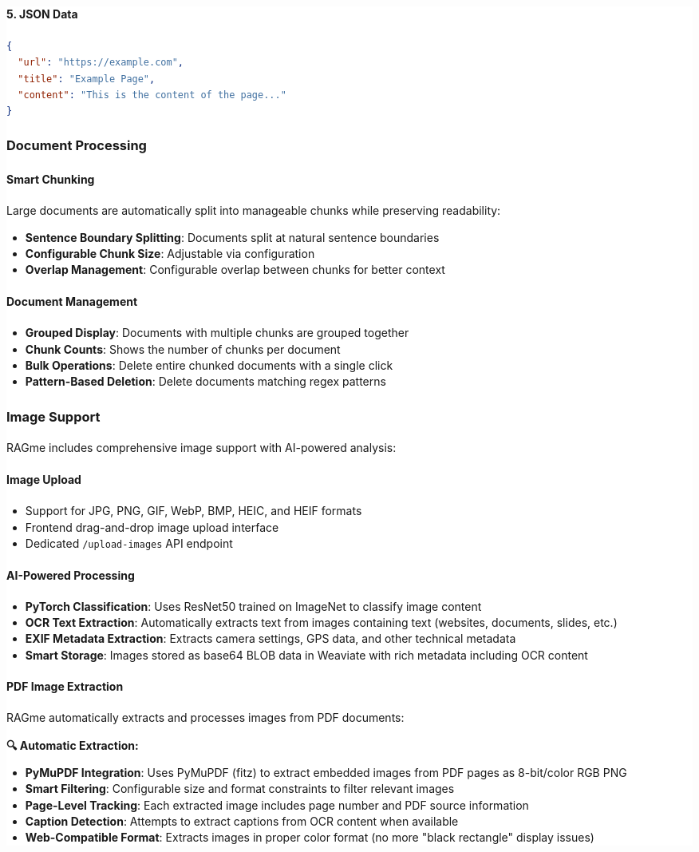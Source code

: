 #### 5. **JSON Data**
```json
{
  "url": "https://example.com",
  "title": "Example Page",
  "content": "This is the content of the page..."
}
```

### Document Processing

#### Smart Chunking
Large documents are automatically split into manageable chunks while preserving readability:
- **Sentence Boundary Splitting**: Documents split at natural sentence boundaries
- **Configurable Chunk Size**: Adjustable via configuration
- **Overlap Management**: Configurable overlap between chunks for better context

#### Document Management
- **Grouped Display**: Documents with multiple chunks are grouped together
- **Chunk Counts**: Shows the number of chunks per document
- **Bulk Operations**: Delete entire chunked documents with a single click
- **Pattern-Based Deletion**: Delete documents matching regex patterns

### Image Support

RAGme includes comprehensive image support with AI-powered analysis:

#### Image Upload
- Support for JPG, PNG, GIF, WebP, BMP, HEIC, and HEIF formats
- Frontend drag-and-drop image upload interface
- Dedicated `/upload-images` API endpoint

#### AI-Powered Processing
- **PyTorch Classification**: Uses ResNet50 trained on ImageNet to classify image content
- **OCR Text Extraction**: Automatically extracts text from images containing text (websites, documents, slides, etc.)
- **EXIF Metadata Extraction**: Extracts camera settings, GPS data, and other technical metadata
- **Smart Storage**: Images stored as base64 BLOB data in Weaviate with rich metadata including OCR content

#### PDF Image Extraction
RAGme automatically extracts and processes images from PDF documents:

**🔍 Automatic Extraction:**
- **PyMuPDF Integration**: Uses PyMuPDF (fitz) to extract embedded images from PDF pages as 8-bit/color RGB PNG
- **Smart Filtering**: Configurable size and format constraints to filter relevant images
- **Page-Level Tracking**: Each extracted image includes page number and PDF source information
- **Caption Detection**: Attempts to extract captions from OCR content when available
- **Web-Compatible Format**: Extracts images in proper color format (no more "black rectangle" display issues)

